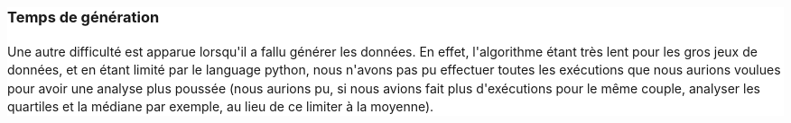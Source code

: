 ### Temps de génération

Une autre difficulté est apparue lorsqu'il a fallu générer les données. En effet, l'algorithme étant très lent pour les gros jeux de données, et en étant limité par le language python, nous n'avons pas pu effectuer toutes les exécutions que nous aurions voulues pour avoir une analyse plus poussée (nous aurions pu, si nous avions fait plus d'exécutions pour le même couple, analyser les quartiles et la médiane par exemple, au lieu de ce limiter à la moyenne).
